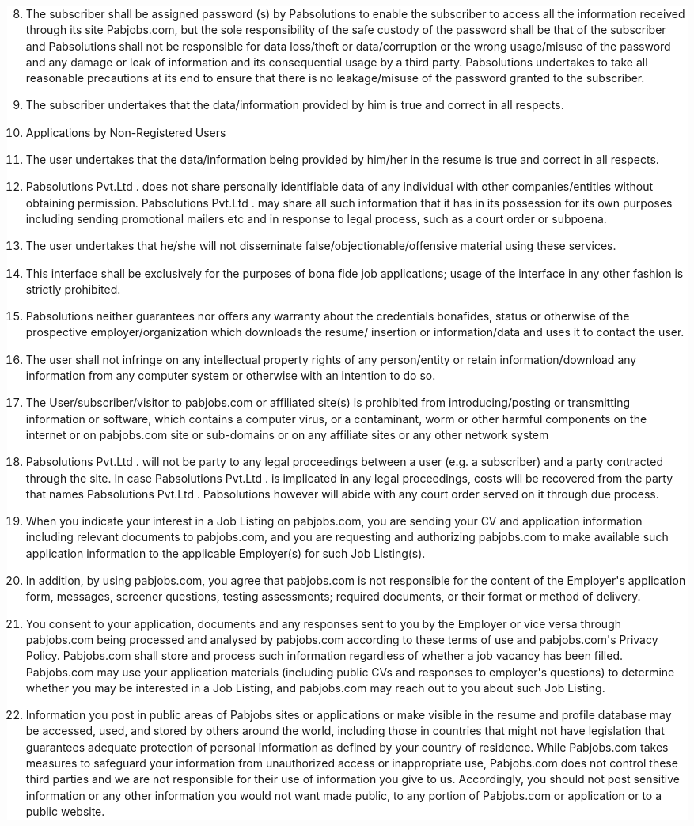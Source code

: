 8.	The subscriber shall be assigned password (s) by Pabsolutions to enable the subscriber to access all the information received through its site Pabjobs.com, but the sole responsibility of the safe custody of the password shall be that of the subscriber and Pabsolutions shall not be responsible for data loss/theft or data/corruption or the wrong usage/misuse of the password and any damage or leak of information and its consequential usage by a third party. Pabsolutions undertakes to take all reasonable precautions at its end to ensure that there is no leakage/misuse of the password granted to the subscriber.
9.	The subscriber undertakes that the data/information provided by him is true and correct in all respects.


7. Applications by Non-Registered Users
1.	The user undertakes that the data/information being provided by him/her in the resume is true and correct in all respects.
2.	Pabsolutions Pvt.Ltd . does not share personally identifiable data of any individual with other companies/entities without obtaining permission. Pabsolutions Pvt.Ltd . may share all such information that it has in its possession for its own purposes including sending promotional mailers etc and in response to legal process, such as a court order or subpoena.
3.	The user undertakes that he/she will not disseminate false/objectionable/offensive material using these services.
4.	This interface shall be exclusively for the purposes of bona fide job applications; usage of the interface in any other fashion is strictly prohibited.
5.	Pabsolutions neither guarantees nor offers any warranty about the credentials bonafides, status or otherwise of the prospective employer/organization which downloads the resume/ insertion or information/data and uses it to contact the user.
6.	The user shall not infringe on any intellectual property rights of any person/entity or retain information/download any information from any computer system or otherwise with an intention to do so.
7.	The User/subscriber/visitor to pabjobs.com or affiliated site(s) is prohibited from introducing/posting or transmitting information or software, which contains a computer virus, or a contaminant, worm or other harmful components on the internet or on pabjobs.com site or sub-domains or on any affiliate sites or any other network system
8.	Pabsolutions Pvt.Ltd . will not be party to any legal proceedings between a user (e.g. a subscriber) and a party contracted through the site. In case Pabsolutions Pvt.Ltd . is implicated in any legal proceedings, costs will be recovered from the party that names Pabsolutions Pvt.Ltd . Pabsolutions however will abide with any court order served on it through due process.
9.	When you indicate your interest in a Job Listing on pabjobs.com, you are sending your CV and application information including relevant documents to pabjobs.com, and you are requesting and authorizing pabjobs.com to make available such application information to the applicable Employer(s) for such Job Listing(s).
10.	In addition, by using pabjobs.com, you agree that pabjobs.com is not responsible for the content of the Employer's application form, messages, screener questions, testing assessments; required documents, or their format or method of delivery.
11.	You consent to your application, documents and any responses sent to you by the Employer or vice versa through pabjobs.com being processed and analysed by pabjobs.com according to these terms of use and pabjobs.com's Privacy Policy. Pabjobs.com shall store and process such information regardless of whether a job vacancy has been filled. Pabjobs.com may use your application materials (including public CVs and responses to employer's questions) to determine whether you may be interested in a Job Listing, and pabjobs.com may reach out to you about such Job Listing.
12.	Information you post in public areas of Pabjobs sites or applications or make visible in the resume and profile database may be accessed, used, and stored by others around the world, including those in countries that might not have legislation that guarantees adequate protection of personal information as defined by your country of residence. While Pabjobs.com takes measures to safeguard your information from unauthorized access or inappropriate use, Pabjobs.com does not control these third parties and we are not responsible for their use of information you give to us. Accordingly, you should not post sensitive information or any other information you would not want made public, to any portion of Pabjobs.com or application or to a public website.
